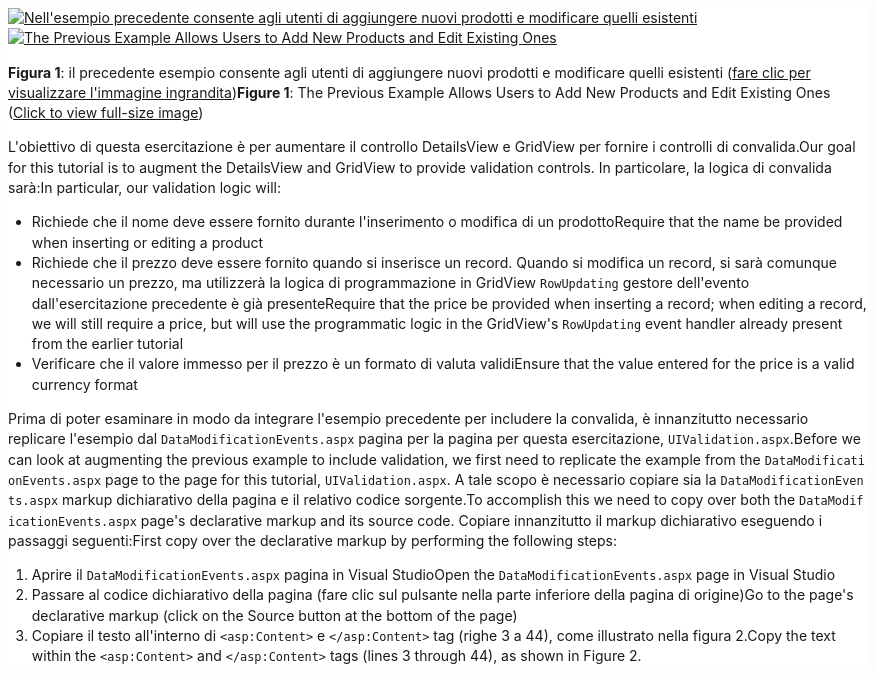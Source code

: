 

<span data-ttu-id="3dfef-124">[![Nell'esempio precedente consente agli utenti di aggiungere nuovi prodotti e modificare quelli esistenti](adding-validation-controls-to-the-editing-and-inserting-interfaces-cs/_static/image2.png)](adding-validation-controls-to-the-editing-and-inserting-interfaces-cs/_static/image1.png)</span><span class="sxs-lookup"><span data-stu-id="3dfef-124">[![The Previous Example Allows Users to Add New Products and Edit Existing Ones](adding-validation-controls-to-the-editing-and-inserting-interfaces-cs/_static/image2.png)](adding-validation-controls-to-the-editing-and-inserting-interfaces-cs/_static/image1.png)</span></span>

<span data-ttu-id="3dfef-125">**Figura 1**: il precedente esempio consente agli utenti di aggiungere nuovi prodotti e modificare quelli esistenti ([fare clic per visualizzare l'immagine ingrandita](adding-validation-controls-to-the-editing-and-inserting-interfaces-cs/_static/image3.png))</span><span class="sxs-lookup"><span data-stu-id="3dfef-125">**Figure 1**: The Previous Example Allows Users to Add New Products and Edit Existing Ones ([Click to view full-size image](adding-validation-controls-to-the-editing-and-inserting-interfaces-cs/_static/image3.png))</span></span>


<span data-ttu-id="3dfef-126">L'obiettivo di questa esercitazione è per aumentare il controllo DetailsView e GridView per fornire i controlli di convalida.</span><span class="sxs-lookup"><span data-stu-id="3dfef-126">Our goal for this tutorial is to augment the DetailsView and GridView to provide validation controls.</span></span> <span data-ttu-id="3dfef-127">In particolare, la logica di convalida sarà:</span><span class="sxs-lookup"><span data-stu-id="3dfef-127">In particular, our validation logic will:</span></span>

- <span data-ttu-id="3dfef-128">Richiede che il nome deve essere fornito durante l'inserimento o modifica di un prodotto</span><span class="sxs-lookup"><span data-stu-id="3dfef-128">Require that the name be provided when inserting or editing a product</span></span>
- <span data-ttu-id="3dfef-129">Richiede che il prezzo deve essere fornito quando si inserisce un record. Quando si modifica un record, si sarà comunque necessario un prezzo, ma utilizzerà la logica di programmazione in GridView `RowUpdating` gestore dell'evento dall'esercitazione precedente è già presente</span><span class="sxs-lookup"><span data-stu-id="3dfef-129">Require that the price be provided when inserting a record; when editing a record, we will still require a price, but will use the programmatic logic in the GridView's `RowUpdating` event handler already present from the earlier tutorial</span></span>
- <span data-ttu-id="3dfef-130">Verificare che il valore immesso per il prezzo è un formato di valuta validi</span><span class="sxs-lookup"><span data-stu-id="3dfef-130">Ensure that the value entered for the price is a valid currency format</span></span>

<span data-ttu-id="3dfef-131">Prima di poter esaminare in modo da integrare l'esempio precedente per includere la convalida, è innanzitutto necessario replicare l'esempio dal `DataModificationEvents.aspx` pagina per la pagina per questa esercitazione, `UIValidation.aspx`.</span><span class="sxs-lookup"><span data-stu-id="3dfef-131">Before we can look at augmenting the previous example to include validation, we first need to replicate the example from the `DataModificationEvents.aspx` page to the page for this tutorial, `UIValidation.aspx`.</span></span> <span data-ttu-id="3dfef-132">A tale scopo è necessario copiare sia la `DataModificationEvents.aspx` markup dichiarativo della pagina e il relativo codice sorgente.</span><span class="sxs-lookup"><span data-stu-id="3dfef-132">To accomplish this we need to copy over both the `DataModificationEvents.aspx` page's declarative markup and its source code.</span></span> <span data-ttu-id="3dfef-133">Copiare innanzitutto il markup dichiarativo eseguendo i passaggi seguenti:</span><span class="sxs-lookup"><span data-stu-id="3dfef-133">First copy over the declarative markup by performing the following steps:</span></span>

1. <span data-ttu-id="3dfef-134">Aprire il `DataModificationEvents.aspx` pagina in Visual Studio</span><span class="sxs-lookup"><span data-stu-id="3dfef-134">Open the `DataModificationEvents.aspx` page in Visual Studio</span></span>
2. <span data-ttu-id="3dfef-135">Passare al codice dichiarativo della pagina (fare clic sul pulsante nella parte inferiore della pagina di origine)</span><span class="sxs-lookup"><span data-stu-id="3dfef-135">Go to the page's declarative markup (click on the Source button at the bottom of the page)</span></span>
3. <span data-ttu-id="3dfef-136">Copiare il testo all'interno di `<asp:Content>` e `</asp:Content>` tag (righe 3 a 44), come illustrato nella figura 2.</span><span class="sxs-lookup"><span data-stu-id="3dfef-136">Copy the text within the `<asp:Content>` and `</asp:Content>` tags (lines 3 through 44), as shown in Figure 2.</span></span>
